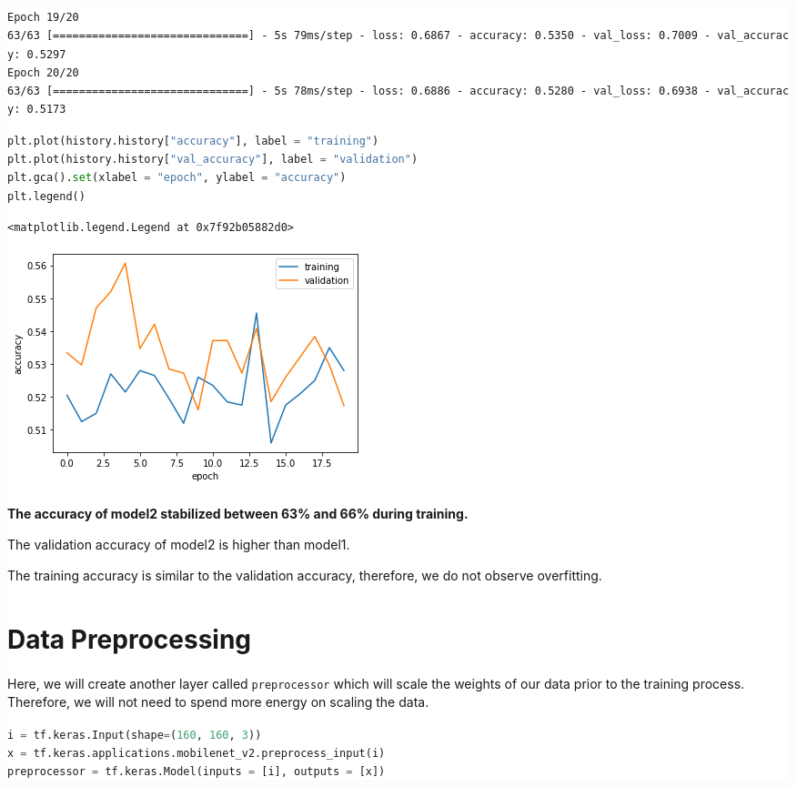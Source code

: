     Epoch 19/20
    63/63 [==============================] - 5s 79ms/step - loss: 0.6867 - accuracy: 0.5350 - val_loss: 0.7009 - val_accuracy: 0.5297
    Epoch 20/20
    63/63 [==============================] - 5s 78ms/step - loss: 0.6886 - accuracy: 0.5280 - val_loss: 0.6938 - val_accuracy: 0.5173



```python
plt.plot(history.history["accuracy"], label = "training")
plt.plot(history.history["val_accuracy"], label = "validation")
plt.gca().set(xlabel = "epoch", ylabel = "accuracy")
plt.legend()
```




    <matplotlib.legend.Legend at 0x7f92b05882d0>




    
![png](/images/output_41_1.png)
    


**The accuracy of model2 stabilized between 63% and 66% during training.**

The validation accuracy of model2 is higher than model1. 

The training accuracy is similar to the validation accuracy, therefore, we do not observe overfitting.

# Data Preprocessing

Here, we will create another layer called `preprocessor` which will scale the weights of our data prior to the training process. Therefore, we will not need to spend more energy on scaling the data.


```python
i = tf.keras.Input(shape=(160, 160, 3))
x = tf.keras.applications.mobilenet_v2.preprocess_input(i)
preprocessor = tf.keras.Model(inputs = [i], outputs = [x])
```
